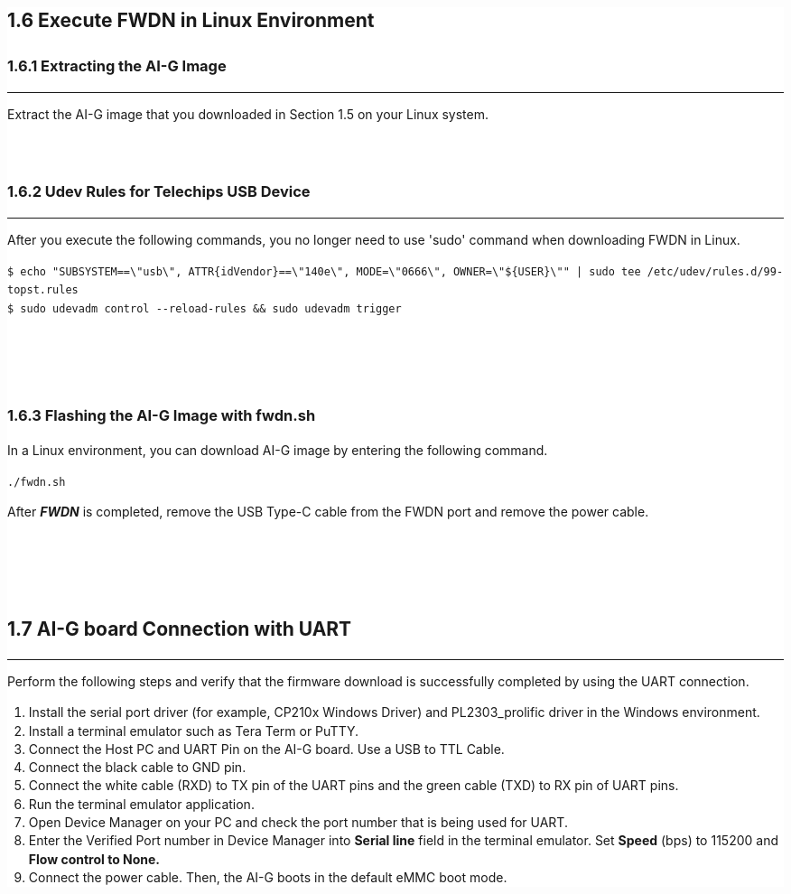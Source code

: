 ## 1.6 Execute FWDN in Linux Environment

### 1.6.1 Extracting the AI-G Image
---
Extract the AI-G image that you downloaded in Section 1.5 on your Linux system.
<br/><br/><br/>

### 1.6.2 Udev Rules for Telechips USB Device
---
After you execute the following commands, you no longer need to use 'sudo' command when downloading FWDN in Linux.
```
$ echo "SUBSYSTEM==\"usb\", ATTR{idVendor}==\"140e\", MODE=\"0666\", OWNER=\"${USER}\"" | sudo tee /etc/udev/rules.d/99-topst.rules
$ sudo udevadm control --reload-rules && sudo udevadm trigger
```
<br/><br/><br/>

### 1.6.3 Flashing the AI-G Image with fwdn.sh

In a Linux environment, you can download AI-G image by entering the following command. 

```
./fwdn.sh 
```
After ***FWDN*** is completed, remove the USB Type-C cable from the FWDN port and remove the power cable. 

<br/><br/><br/>



## 1.7 AI-G board Connection with UART
--- 
Perform the following steps and verify that the firmware download is successfully completed by using the UART connection.  

1. Install the serial port driver (for example, CP210x Windows Driver) and PL2303_prolific driver in the Windows environment.
2. Install a terminal emulator such as Tera Term or PuTTY. 
3. Connect the Host PC and UART Pin on the AI-G board. Use a USB to TTL Cable. 
4. Connect the black cable to GND pin. 
5. Connect the white cable (RXD) to TX pin of the UART pins and the green cable (TXD) to RX pin of UART pins.
6. Run the terminal emulator application.
7. Open Device Manager on your PC and check the port number that is being used for UART.
8. Enter the Verified Port number in Device Manager into **Serial line** field in the terminal emulator. Set **Speed** (bps) to 115200 and **Flow control to None.**
9. Connect the power cable. Then, the AI-G boots in the default eMMC boot mode.

 
